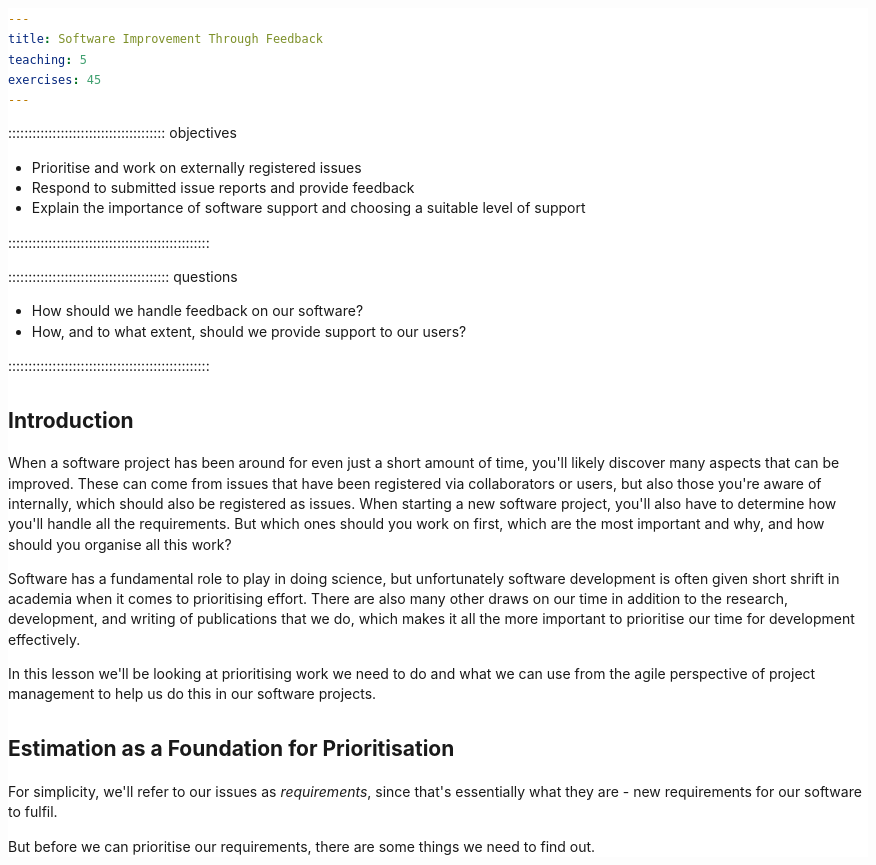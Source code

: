 ```yaml
---
title: Software Improvement Through Feedback
teaching: 5
exercises: 45
---
```


::::::::::::::::::::::::::::::::::::::: objectives

- Prioritise and work on externally registered issues
- Respond to submitted issue reports and provide feedback
- Explain the importance of software support and choosing a suitable level of support

::::::::::::::::::::::::::::::::::::::::::::::::::

:::::::::::::::::::::::::::::::::::::::: questions

- How should we handle feedback on our software?
- How, and to what extent, should we provide support to our users?

::::::::::::::::::::::::::::::::::::::::::::::::::

## Introduction

When a software project has been around for even just a short amount of time,
you'll likely discover many aspects that can be improved.
These can come from issues that have been registered via collaborators or users,
but also those you're aware of internally,
which should also be registered as issues.
When starting a new software project,
you'll also have to determine how you'll handle all the requirements.
But which ones should you work on first,
which are the most important and why,
and how should you organise all this work?

Software has a fundamental role to play in doing science,
but unfortunately software development is often
given short shrift in academia when it comes to prioritising effort.
There are also many other draws on our time
in addition to the research, development, and writing of publications that we do,
which makes it all the more important to prioritise our time for development effectively.

In this lesson we'll be looking at prioritising work we need to do
and what we can use from the agile perspective of project management
to help us do this in our software projects.

## Estimation as a Foundation for Prioritisation

For simplicity, we'll refer to our issues as *requirements*,
since that's essentially what they are -
new requirements for our software to fulfil.

But before we can prioritise our requirements,
there are some things we need to find out.
